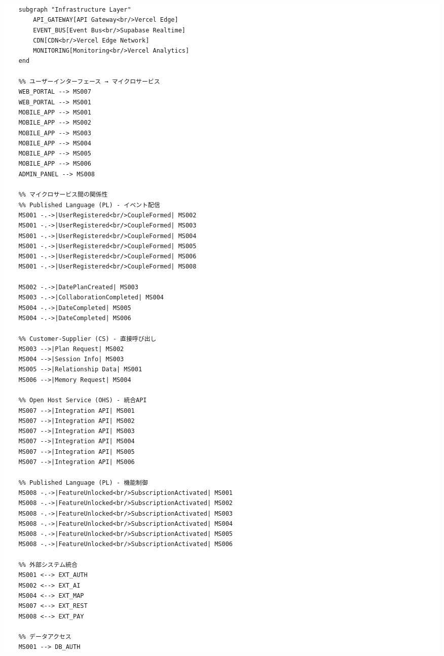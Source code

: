 ```mermaid
    subgraph "Infrastructure Layer"
        API_GATEWAY[API Gateway<br/>Vercel Edge]
        EVENT_BUS[Event Bus<br/>Supabase Realtime]
        CDN[CDN<br/>Vercel Edge Network]
        MONITORING[Monitoring<br/>Vercel Analytics]
    end

    %% ユーザーインターフェース → マイクロサービス
    WEB_PORTAL --> MS007
    WEB_PORTAL --> MS001
    MOBILE_APP --> MS001
    MOBILE_APP --> MS002
    MOBILE_APP --> MS003
    MOBILE_APP --> MS004
    MOBILE_APP --> MS005
    MOBILE_APP --> MS006
    ADMIN_PANEL --> MS008

    %% マイクロサービス間の関係性
    %% Published Language (PL) - イベント配信
    MS001 -.->|UserRegistered<br/>CoupleFormed| MS002
    MS001 -.->|UserRegistered<br/>CoupleFormed| MS003
    MS001 -.->|UserRegistered<br/>CoupleFormed| MS004
    MS001 -.->|UserRegistered<br/>CoupleFormed| MS005
    MS001 -.->|UserRegistered<br/>CoupleFormed| MS006
    MS001 -.->|UserRegistered<br/>CoupleFormed| MS008

    MS002 -.->|DatePlanCreated| MS003
    MS003 -.->|CollaborationCompleted| MS004
    MS004 -.->|DateCompleted| MS005
    MS004 -.->|DateCompleted| MS006

    %% Customer-Supplier (CS) - 直接呼び出し
    MS003 -->|Plan Request| MS002
    MS004 -->|Session Info| MS003
    MS005 -->|Relationship Data| MS001
    MS006 -->|Memory Request| MS004

    %% Open Host Service (OHS) - 統合API
    MS007 -->|Integration API| MS001
    MS007 -->|Integration API| MS002
    MS007 -->|Integration API| MS003
    MS007 -->|Integration API| MS004
    MS007 -->|Integration API| MS005
    MS007 -->|Integration API| MS006

    %% Published Language (PL) - 機能制御
    MS008 -.->|FeatureUnlocked<br/>SubscriptionActivated| MS001
    MS008 -.->|FeatureUnlocked<br/>SubscriptionActivated| MS002
    MS008 -.->|FeatureUnlocked<br/>SubscriptionActivated| MS003
    MS008 -.->|FeatureUnlocked<br/>SubscriptionActivated| MS004
    MS008 -.->|FeatureUnlocked<br/>SubscriptionActivated| MS005
    MS008 -.->|FeatureUnlocked<br/>SubscriptionActivated| MS006

    %% 外部システム統合
    MS001 <--> EXT_AUTH
    MS002 <--> EXT_AI
    MS004 <--> EXT_MAP
    MS007 <--> EXT_REST
    MS008 <--> EXT_PAY

    %% データアクセス
    MS001 --> DB_AUTH
```